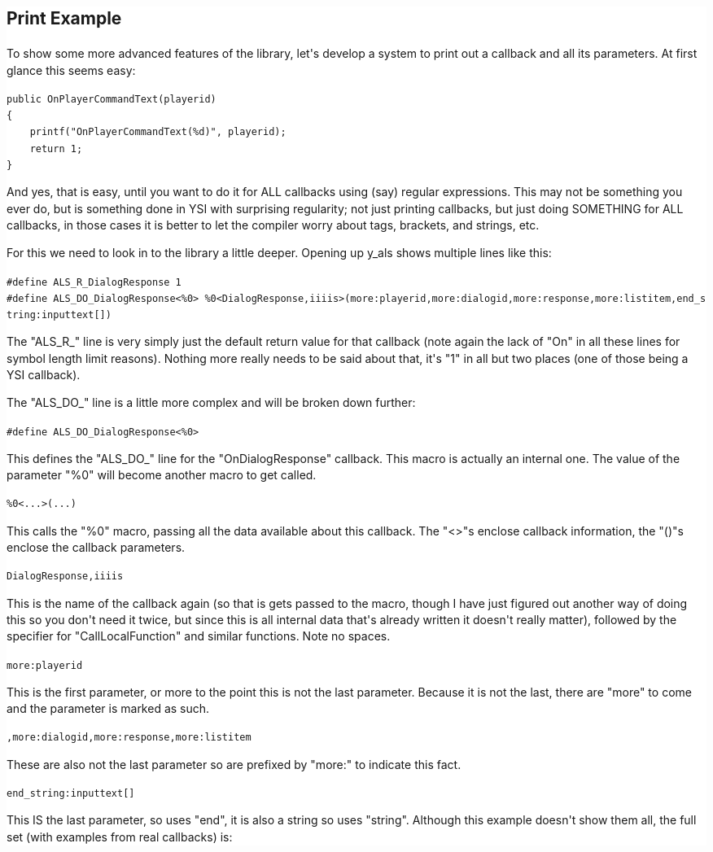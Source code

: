 ## Print Example
To show some more advanced features of the library, let's develop a system to print out a callback and all its parameters. At first glance this seems easy:
```pawn
public OnPlayerCommandText(playerid)
{
	printf("OnPlayerCommandText(%d)", playerid);
	return 1;
}
```
And yes, that is easy, until you want to do it for ALL callbacks using (say) regular expressions. This may not be something you ever do, but is something done in YSI with surprising regularity; not just printing callbacks, but just doing SOMETHING for ALL callbacks, in those cases it is better to let the compiler worry about tags, brackets, and strings, etc.

For this we need to look in to the library a little deeper. Opening up y_als shows multiple lines like this:
```pawn
#define ALS_R_DialogResponse 1
#define ALS_DO_DialogResponse<%0> %0<DialogResponse,iiiis>(more:playerid,more:dialogid,more:response,more:listitem,end_string:inputtext[])
```

The "ALS_R_" line is very simply just the default return value for that callback (note again the lack of "On" in all these lines for symbol length limit reasons). Nothing more really needs to be said about that, it's "1" in all but two places (one of those being a YSI callback).

The "ALS_DO_" line is a little more complex and will be broken down further:
```pawn
#define ALS_DO_DialogResponse<%0>
```
This defines the "ALS_DO_" line for the "OnDialogResponse" callback. This macro is actually an internal one. The value of the parameter "%0" will become another macro to get called.
```pawn
%0<...>(...)
```
This calls the "%0" macro, passing all the data available about this callback. The "<>"s enclose callback information, the "()"s enclose the callback parameters.
```pawn
DialogResponse,iiiis
```
This is the name of the callback again (so that is gets passed to the macro, though I have just figured out another way of doing this so you don't need it twice, but since this is all internal data that's already written it doesn't really matter), followed by the specifier for "CallLocalFunction" and similar functions. Note no spaces.
```pawn
more:playerid
```
This is the first parameter, or more to the point this is not the last parameter. Because it is not the last, there are "more" to come and the parameter is marked as such.
```pawn
,more:dialogid,more:response,more:listitem
```
These are also not the last parameter so are prefixed by "more:" to indicate this fact.
```pawn
end_string:inputtext[]
```
This IS the last parameter, so uses "end", it is also a string so uses "string". Although this example doesn't show them all, the full set (with examples from real callbacks) is:
